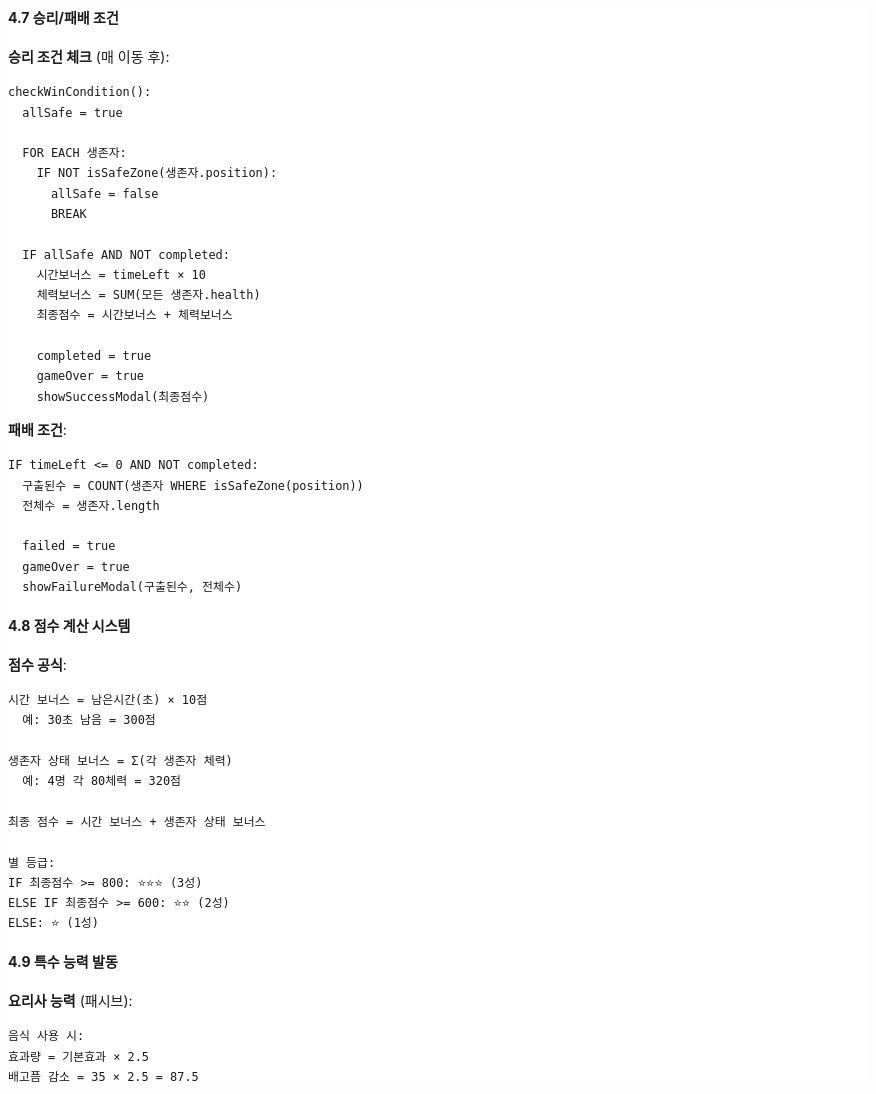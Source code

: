 #### 4.7 승리/패배 조건

**승리 조건 체크** (매 이동 후):
```
checkWinCondition():
  allSafe = true
  
  FOR EACH 생존자:
    IF NOT isSafeZone(생존자.position):
      allSafe = false
      BREAK
      
  IF allSafe AND NOT completed:
    시간보너스 = timeLeft × 10
    체력보너스 = SUM(모든 생존자.health)
    최종점수 = 시간보너스 + 체력보너스
    
    completed = true
    gameOver = true
    showSuccessModal(최종점수)
```

**패배 조건**:
```
IF timeLeft <= 0 AND NOT completed:
  구출된수 = COUNT(생존자 WHERE isSafeZone(position))
  전체수 = 생존자.length
  
  failed = true
  gameOver = true
  showFailureModal(구출된수, 전체수)
```

#### 4.8 점수 계산 시스템

**점수 공식**:
```
시간 보너스 = 남은시간(초) × 10점
  예: 30초 남음 = 300점

생존자 상태 보너스 = Σ(각 생존자 체력)
  예: 4명 각 80체력 = 320점

최종 점수 = 시간 보너스 + 생존자 상태 보너스

별 등급:
IF 최종점수 >= 800: ⭐⭐⭐ (3성)
ELSE IF 최종점수 >= 600: ⭐⭐ (2성)
ELSE: ⭐ (1성)
```

#### 4.9 특수 능력 발동

**요리사 능력** (패시브):
```
음식 사용 시:
효과량 = 기본효과 × 2.5
배고픔 감소 = 35 × 2.5 = 87.5
```
